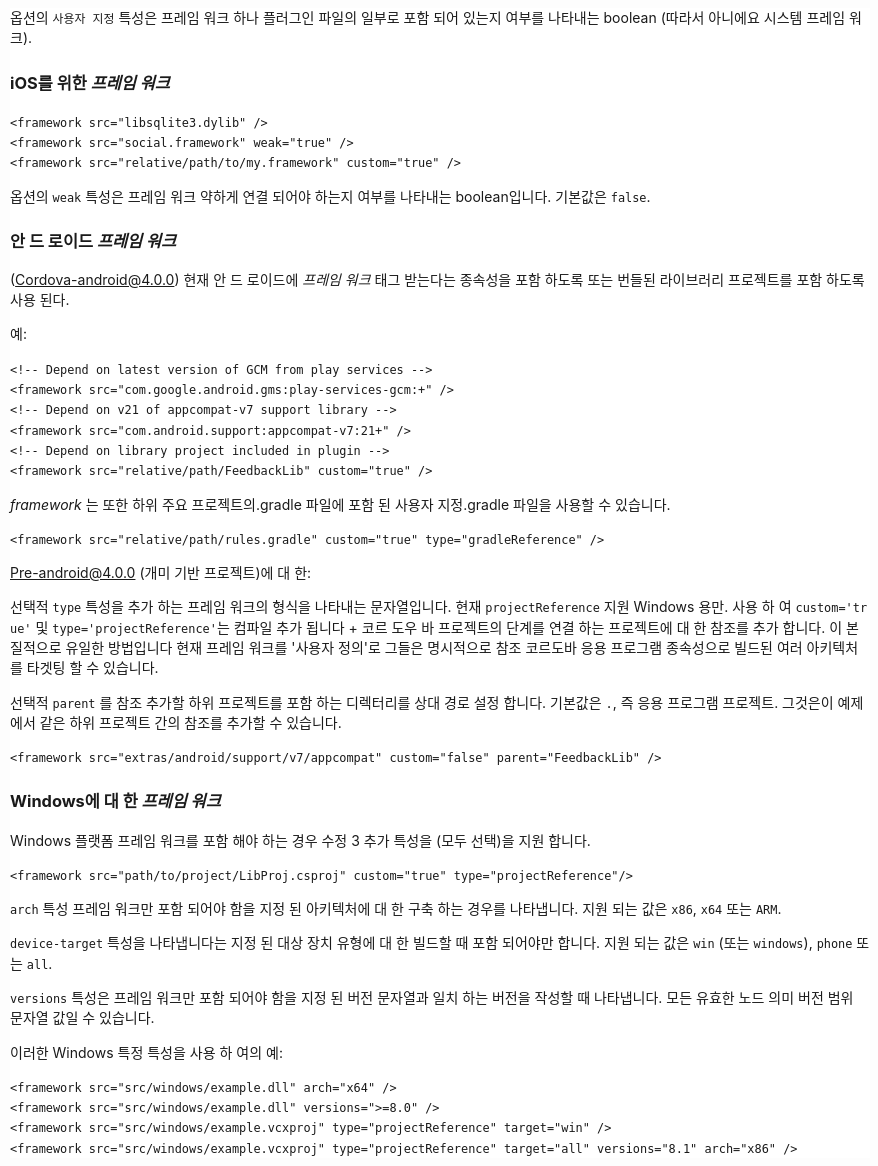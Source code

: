 옵션의 `사용자 지정` 특성은 프레임 워크 하나 플러그인 파일의 일부로 포함 되어 있는지 여부를 나타내는 boolean (따라서 아니에요 시스템 프레임 워크).

### iOS를 위한 *프레임 워크*

    <framework src="libsqlite3.dylib" />
    <framework src="social.framework" weak="true" />
    <framework src="relative/path/to/my.framework" custom="true" />
    

옵션의 `weak` 특성은 프레임 워크 약하게 연결 되어야 하는지 여부를 나타내는 boolean입니다. 기본값은 `false`.

### 안 드 로이드 *프레임 워크*

(Cordova-android@4.0.0) 현재 안 드 로이드에 *프레임 워크* 태그 받는다는 종속성을 포함 하도록 또는 번들된 라이브러리 프로젝트를 포함 하도록 사용 된다.

예:

    <!-- Depend on latest version of GCM from play services -->
    <framework src="com.google.android.gms:play-services-gcm:+" />
    <!-- Depend on v21 of appcompat-v7 support library -->
    <framework src="com.android.support:appcompat-v7:21+" />
    <!-- Depend on library project included in plugin -->
    <framework src="relative/path/FeedbackLib" custom="true" />
    

*framework* 는 또한 하위 주요 프로젝트의.gradle 파일에 포함 된 사용자 지정.gradle 파일을 사용할 수 있습니다.

    <framework src="relative/path/rules.gradle" custom="true" type="gradleReference" />
    

Pre-android@4.0.0 (개미 기반 프로젝트)에 대 한:

선택적 `type` 특성을 추가 하는 프레임 워크의 형식을 나타내는 문자열입니다. 현재 `projectReference` 지원 Windows 용만. 사용 하 여 `custom='true'` 및 `type='projectReference'`는 컴파일 추가 됩니다 + 코르 도우 바 프로젝트의 단계를 연결 하는 프로젝트에 대 한 참조를 추가 합니다. 이 본질적으로 유일한 방법입니다 현재 프레임 워크를 '사용자 정의'로 그들은 명시적으로 참조 코르도바 응용 프로그램 종속성으로 빌드된 여러 아키텍처를 타겟팅 할 수 있습니다.

선택적 `parent` 를 참조 추가할 하위 프로젝트를 포함 하는 디렉터리를 상대 경로 설정 합니다. 기본값은 `.`, 즉 응용 프로그램 프로젝트. 그것은이 예제에서 같은 하위 프로젝트 간의 참조를 추가할 수 있습니다.

    <framework src="extras/android/support/v7/appcompat" custom="false" parent="FeedbackLib" />
    

### Windows에 대 한 *프레임 워크*

Windows 플랫폼 프레임 워크를 포함 해야 하는 경우 수정 3 추가 특성을 (모두 선택)을 지원 합니다.

    <framework src="path/to/project/LibProj.csproj" custom="true" type="projectReference"/>
    

`arch` 특성 프레임 워크만 포함 되어야 함을 지정 된 아키텍처에 대 한 구축 하는 경우를 나타냅니다. 지원 되는 값은 `x86`, `x64` 또는 `ARM`.

`device-target` 특성을 나타냅니다는 지정 된 대상 장치 유형에 대 한 빌드할 때 포함 되어야만 합니다. 지원 되는 값은 `win` (또는 `windows`), `phone` 또는 `all`.

`versions` 특성은 프레임 워크만 포함 되어야 함을 지정 된 버전 문자열과 일치 하는 버전을 작성할 때 나타냅니다. 모든 유효한 노드 의미 버전 범위 문자열 값일 수 있습니다.

이러한 Windows 특정 특성을 사용 하 여의 예:

    <framework src="src/windows/example.dll" arch="x64" />
    <framework src="src/windows/example.dll" versions=">=8.0" />
    <framework src="src/windows/example.vcxproj" type="projectReference" target="win" />
    <framework src="src/windows/example.vcxproj" type="projectReference" target="all" versions="8.1" arch="x86" />
    